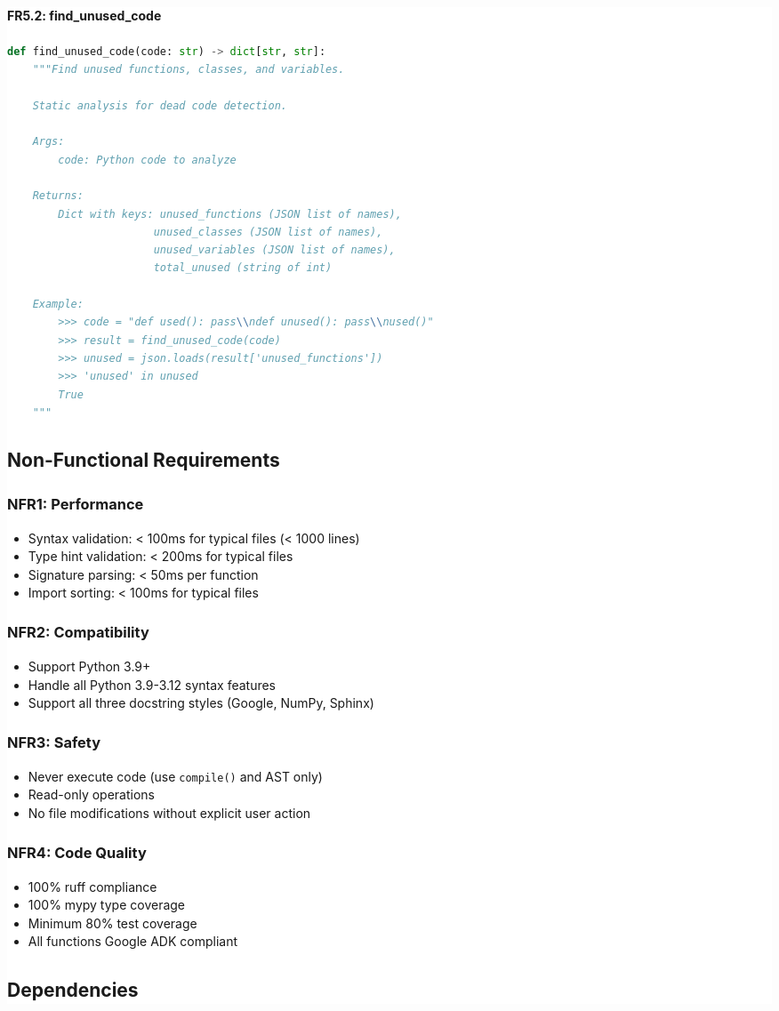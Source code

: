 #### FR5.2: find_unused_code
```python
def find_unused_code(code: str) -> dict[str, str]:
    """Find unused functions, classes, and variables.

    Static analysis for dead code detection.

    Args:
        code: Python code to analyze

    Returns:
        Dict with keys: unused_functions (JSON list of names),
                       unused_classes (JSON list of names),
                       unused_variables (JSON list of names),
                       total_unused (string of int)

    Example:
        >>> code = "def used(): pass\\ndef unused(): pass\\nused()"
        >>> result = find_unused_code(code)
        >>> unused = json.loads(result['unused_functions'])
        >>> 'unused' in unused
        True
    """
```

## Non-Functional Requirements

### NFR1: Performance
- Syntax validation: < 100ms for typical files (< 1000 lines)
- Type hint validation: < 200ms for typical files
- Signature parsing: < 50ms per function
- Import sorting: < 100ms for typical files

### NFR2: Compatibility
- Support Python 3.9+
- Handle all Python 3.9-3.12 syntax features
- Support all three docstring styles (Google, NumPy, Sphinx)

### NFR3: Safety
- Never execute code (use `compile()` and AST only)
- Read-only operations
- No file modifications without explicit user action

### NFR4: Code Quality
- 100% ruff compliance
- 100% mypy type coverage
- Minimum 80% test coverage
- All functions Google ADK compliant

## Dependencies
